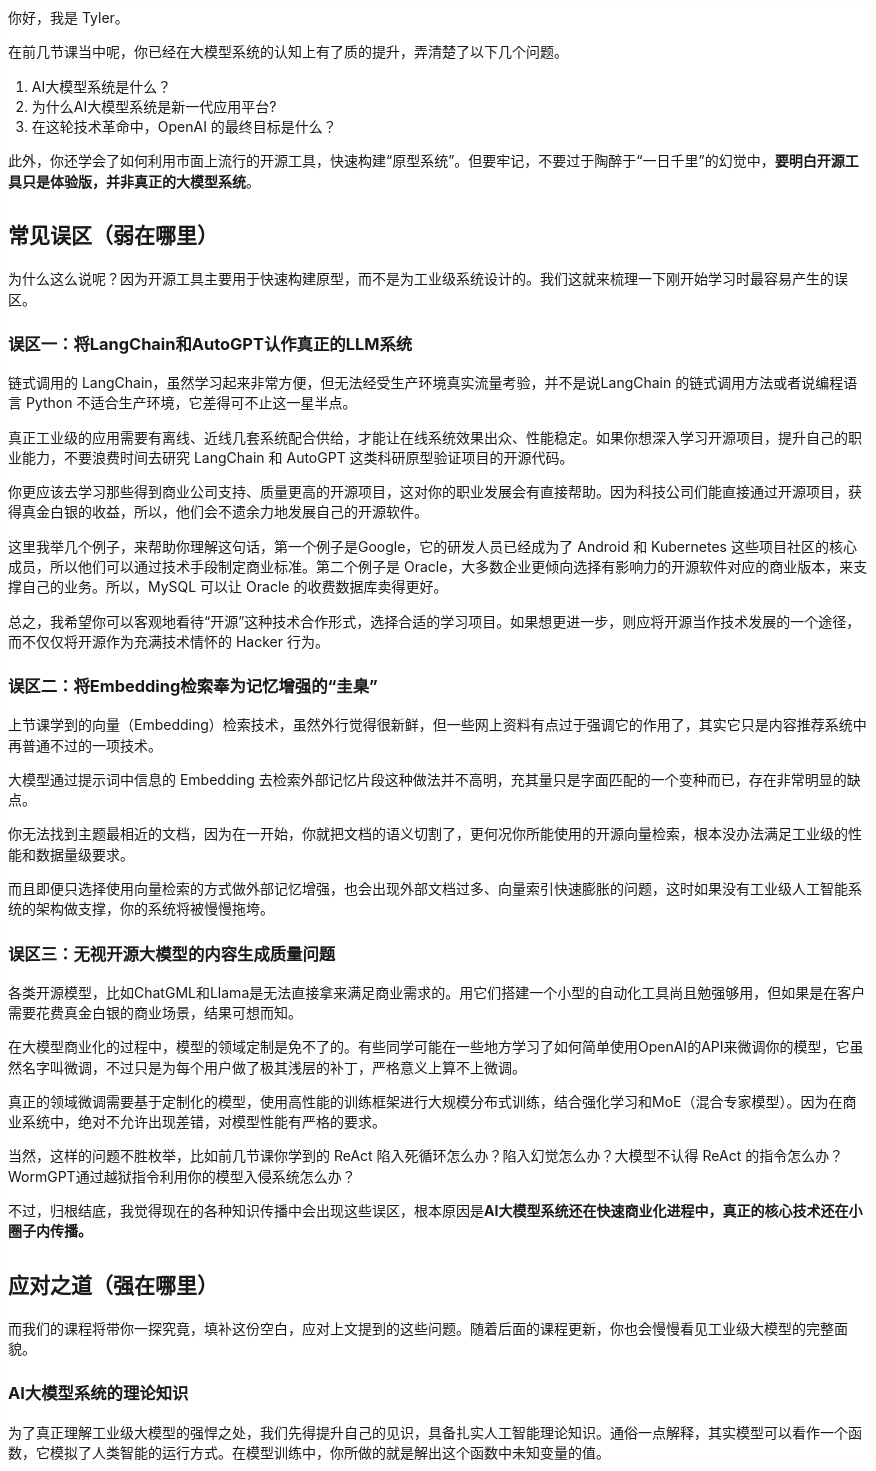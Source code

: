 你好，我是 Tyler。

在前几节课当中呢，你已经在大模型系统的认知上有了质的提升，弄清楚了以下几个问题。

1. AI大模型系统是什么？
2. 为什么AI大模型系统是新一代应用平台?
3. 在这轮技术革命中，OpenAI 的最终目标是什么？

此外，你还学会了如何利用市面上流行的开源工具，快速构建“原型系统”。但要牢记，不要过于陶醉于“一日千里”的幻觉中，**要明白开源工具只是体验版，并非真正的大模型系统**。

## 常见误区（弱在哪里）

为什么这么说呢？因为开源工具主要用于快速构建原型，而不是为工业级系统设计的。我们这就来梳理一下刚开始学习时最容易产生的误区。

### **误区一：将LangChain和AutoGPT认作真正的LLM系统**

链式调用的 LangChain，虽然学习起来非常方便，但无法经受生产环境真实流量考验，并不是说LangChain 的链式调用方法或者说编程语言 Python 不适合生产环境，它差得可不止这一星半点。

真正工业级的应用需要有离线、近线几套系统配合供给，才能让在线系统效果出众、性能稳定。如果你想深入学习开源项目，提升自己的职业能力，不要浪费时间去研究 LangChain 和 AutoGPT 这类科研原型验证项目的开源代码。

你更应该去学习那些得到商业公司支持、质量更高的开源项目，这对你的职业发展会有直接帮助。因为科技公司们能直接通过开源项目，获得真金白银的收益，所以，他们会不遗余力地发展自己的开源软件。

这里我举几个例子，来帮助你理解这句话，第一个例子是Google，它的研发人员已经成为了 Android 和 Kubernetes 这些项目社区的核心成员，所以他们可以通过技术手段制定商业标准。第二个例子是 Oracle，大多数企业更倾向选择有影响力的开源软件对应的商业版本，来支撑自己的业务。所以，MySQL 可以让 Oracle 的收费数据库卖得更好。

总之，我希望你可以客观地看待“开源”这种技术合作形式，选择合适的学习项目。如果想更进一步，则应将开源当作技术发展的一个途径，而不仅仅将开源作为充满技术情怀的 Hacker 行为。

### **误区二：将Embedding检索奉为记忆增强的“圭臬”**

上节课学到的向量（Embedding）检索技术，虽然外行觉得很新鲜，但一些网上资料有点过于强调它的作用了，其实它只是内容推荐系统中再普通不过的一项技术。

大模型通过提示词中信息的 Embedding 去检索外部记忆片段这种做法并不高明，充其量只是字面匹配的一个变种而已，存在非常明显的缺点。

你无法找到主题最相近的文档，因为在一开始，你就把文档的语义切割了，更何况你所能使用的开源向量检索，根本没办法满足工业级的性能和数据量级要求。

而且即便只选择使用向量检索的方式做外部记忆增强，也会出现外部文档过多、向量索引快速膨胀的问题，这时如果没有工业级人工智能系统的架构做支撑，你的系统将被慢慢拖垮。

### **误区三：无视开源大模型的内容生成质量问题**

各类开源模型，比如ChatGML和Llama是无法直接拿来满足商业需求的。用它们搭建一个小型的自动化工具尚且勉强够用，但如果是在客户需要花费真金白银的商业场景，结果可想而知。

在大模型商业化的过程中，模型的领域定制是免不了的。有些同学可能在一些地方学习了如何简单使用OpenAI的API来微调你的模型，它虽然名字叫微调，不过只是为每个用户做了极其浅层的补丁，严格意义上算不上微调。

真正的领域微调需要基于定制化的模型，使用高性能的训练框架进行大规模分布式训练，结合强化学习和MoE（混合专家模型）。因为在商业系统中，绝对不允许出现差错，对模型性能有严格的要求。

当然，这样的问题不胜枚举，比如前几节课你学到的 ReAct 陷入死循环怎么办？陷入幻觉怎么办？大模型不认得 ReAct 的指令怎么办？WormGPT通过越狱指令利用你的模型入侵系统怎么办？

不过，归根结底，我觉得现在的各种知识传播中会出现这些误区，根本原因是**AI大模型系统还在快速商业化进程中，真正的核心技术还在小圈子内传播。**

## 应对之道（强在哪里）

而我们的课程将带你一探究竟，填补这份空白，应对上文提到的这些问题。随着后面的课程更新，你也会慢慢看见工业级大模型的完整面貌。

### AI大模型系统的理论知识

为了真正理解工业级大模型的强悍之处，我们先得提升自己的见识，具备扎实人工智能理论知识。通俗一点解释，其实模型可以看作一个函数，它模拟了人类智能的运行方式。在模型训练中，你所做的就是解出这个函数中未知变量的值。
